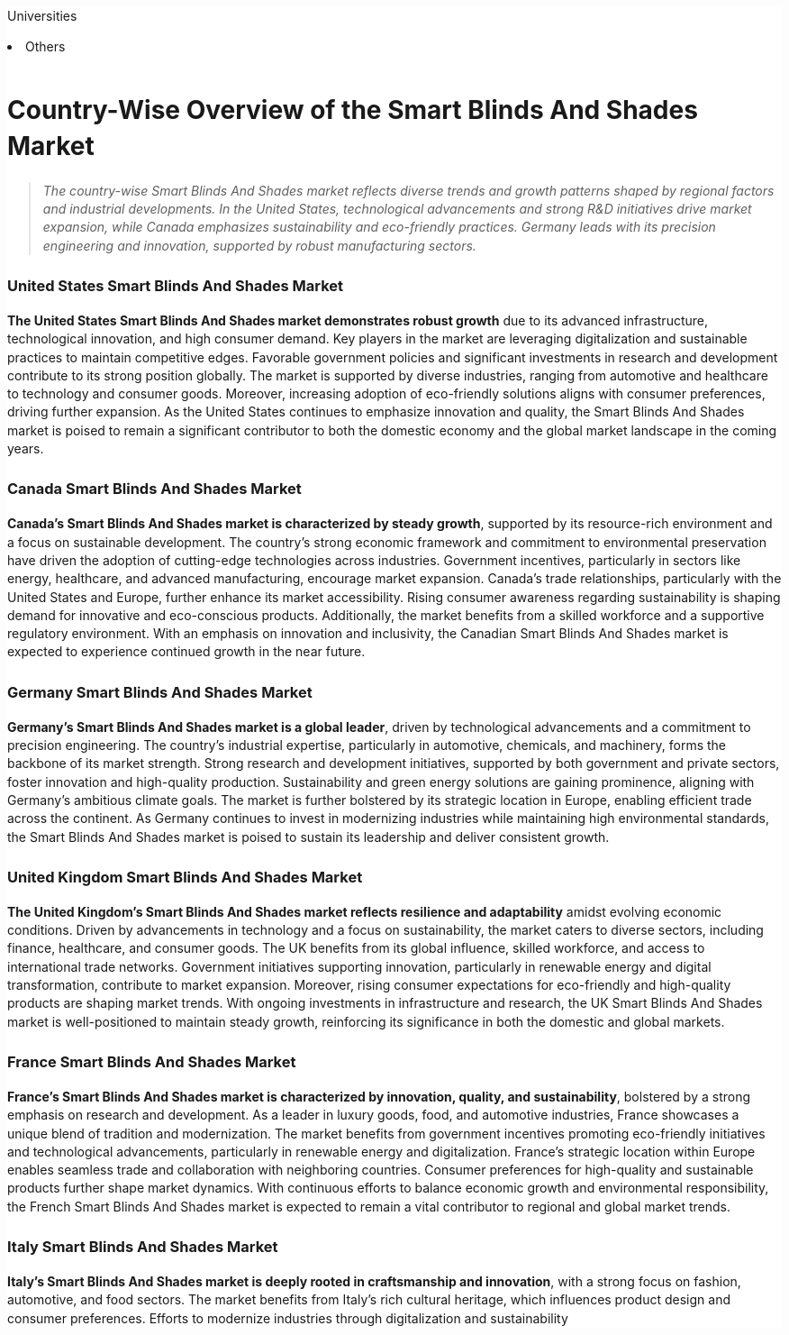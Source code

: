 Universities</li><li>Others</li></ul><h1><span class="">Country-Wise Overview of the Smart Blinds And Shades Market<br /></span></h1><blockquote><p><em><span class="">The country-wise Smart Blinds And Shades market reflects diverse trends and growth patterns shaped by regional factors and industrial developments. In the United States, technological advancements and strong R&amp;D initiatives drive market expansion, while Canada emphasizes sustainability and eco-friendly practices. Germany leads with its precision engineering and innovation, supported by robust manufacturing sectors.</span></em></p></blockquote><h3><strong>United States Smart Blinds And Shades Market</strong></h3><p><strong>The United States Smart Blinds And Shades market demonstrates robust growth</strong> due to its advanced infrastructure, technological innovation, and high consumer demand. Key players in the market are leveraging digitalization and sustainable practices to maintain competitive edges. Favorable government policies and significant investments in research and development contribute to its strong position globally. The market is supported by diverse industries, ranging from automotive and healthcare to technology and consumer goods. Moreover, increasing adoption of eco-friendly solutions aligns with consumer preferences, driving further expansion. As the United States continues to emphasize innovation and quality, the Smart Blinds And Shades market is poised to remain a significant contributor to both the domestic economy and the global market landscape in the coming years.</p><h3><strong>Canada Smart Blinds And Shades Market</strong></h3><p><strong>Canada&rsquo;s Smart Blinds And Shades market is characterized by steady growth</strong>, supported by its resource-rich environment and a focus on sustainable development. The country&rsquo;s strong economic framework and commitment to environmental preservation have driven the adoption of cutting-edge technologies across industries. Government incentives, particularly in sectors like energy, healthcare, and advanced manufacturing, encourage market expansion. Canada&rsquo;s trade relationships, particularly with the United States and Europe, further enhance its market accessibility. Rising consumer awareness regarding sustainability is shaping demand for innovative and eco-conscious products. Additionally, the market benefits from a skilled workforce and a supportive regulatory environment. With an emphasis on innovation and inclusivity, the Canadian Smart Blinds And Shades market is expected to experience continued growth in the near future.</p><h3><strong>Germany Smart Blinds And Shades Market</strong></h3><p><strong>Germany&rsquo;s Smart Blinds And Shades market is a global leader</strong>, driven by technological advancements and a commitment to precision engineering. The country&rsquo;s industrial expertise, particularly in automotive, chemicals, and machinery, forms the backbone of its market strength. Strong research and development initiatives, supported by both government and private sectors, foster innovation and high-quality production. Sustainability and green energy solutions are gaining prominence, aligning with Germany&rsquo;s ambitious climate goals. The market is further bolstered by its strategic location in Europe, enabling efficient trade across the continent. As Germany continues to invest in modernizing industries while maintaining high environmental standards, the Smart Blinds And Shades market is poised to sustain its leadership and deliver consistent growth.</p><h3><strong>United Kingdom Smart Blinds And Shades Market</strong></h3><p><strong>The United Kingdom&rsquo;s Smart Blinds And Shades market reflects resilience and adaptability</strong> amidst evolving economic conditions. Driven by advancements in technology and a focus on sustainability, the market caters to diverse sectors, including finance, healthcare, and consumer goods. The UK benefits from its global influence, skilled workforce, and access to international trade networks. Government initiatives supporting innovation, particularly in renewable energy and digital transformation, contribute to market expansion. Moreover, rising consumer expectations for eco-friendly and high-quality products are shaping market trends. With ongoing investments in infrastructure and research, the UK Smart Blinds And Shades market is well-positioned to maintain steady growth, reinforcing its significance in both the domestic and global markets.</p><h3><strong>France Smart Blinds And Shades Market</strong></h3><p><strong>France&rsquo;s Smart Blinds And Shades market is characterized by innovation, quality, and sustainability</strong>, bolstered by a strong emphasis on research and development. As a leader in luxury goods, food, and automotive industries, France showcases a unique blend of tradition and modernization. The market benefits from government incentives promoting eco-friendly initiatives and technological advancements, particularly in renewable energy and digitalization. France&rsquo;s strategic location within Europe enables seamless trade and collaboration with neighboring countries. Consumer preferences for high-quality and sustainable products further shape market dynamics. With continuous efforts to balance economic growth and environmental responsibility, the French Smart Blinds And Shades market is expected to remain a vital contributor to regional and global market trends.</p><h3><strong>Italy Smart Blinds And Shades Market</strong></h3><p><strong>Italy&rsquo;s Smart Blinds And Shades market is deeply rooted in craftsmanship and innovation</strong>, with a strong focus on fashion, automotive, and food sectors. The market benefits from Italy&rsquo;s rich cultural heritage, which influences product design and consumer preferences. Efforts to modernize industries through digitalization and sustainability